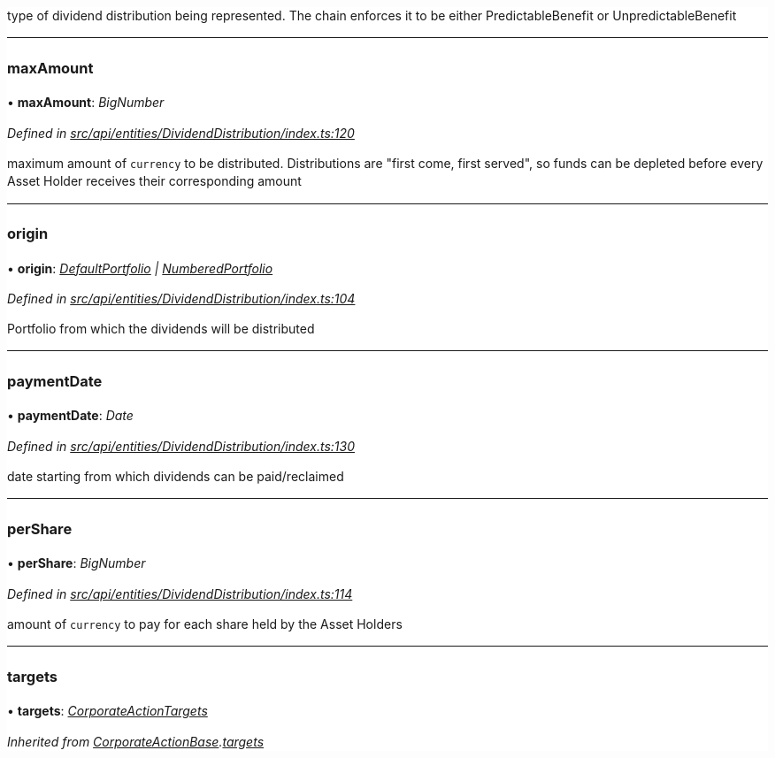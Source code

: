 type of dividend distribution being represented. The chain enforces it to be either PredictableBenefit or UnpredictableBenefit

___

###  maxAmount

• **maxAmount**: *BigNumber*

*Defined in [src/api/entities/DividendDistribution/index.ts:120](https://github.com/PolymathNetwork/polymesh-sdk/blob/31a16a34/src/api/entities/DividendDistribution/index.ts#L120)*

maximum amount of `currency` to be distributed. Distributions are "first come, first served", so funds can be depleted before
  every Asset Holder receives their corresponding amount

___

###  origin

• **origin**: *[DefaultPortfolio](defaultportfolio.md) | [NumberedPortfolio](numberedportfolio.md)*

*Defined in [src/api/entities/DividendDistribution/index.ts:104](https://github.com/PolymathNetwork/polymesh-sdk/blob/31a16a34/src/api/entities/DividendDistribution/index.ts#L104)*

Portfolio from which the dividends will be distributed

___

###  paymentDate

• **paymentDate**: *Date*

*Defined in [src/api/entities/DividendDistribution/index.ts:130](https://github.com/PolymathNetwork/polymesh-sdk/blob/31a16a34/src/api/entities/DividendDistribution/index.ts#L130)*

date starting from which dividends can be paid/reclaimed

___

###  perShare

• **perShare**: *BigNumber*

*Defined in [src/api/entities/DividendDistribution/index.ts:114](https://github.com/PolymathNetwork/polymesh-sdk/blob/31a16a34/src/api/entities/DividendDistribution/index.ts#L114)*

amount of `currency` to pay for each share held by the Asset Holders

___

###  targets

• **targets**: *[CorporateActionTargets](../interfaces/corporateactiontargets.md)*

*Inherited from [CorporateActionBase](corporateactionbase.md).[targets](corporateactionbase.md#targets)*
